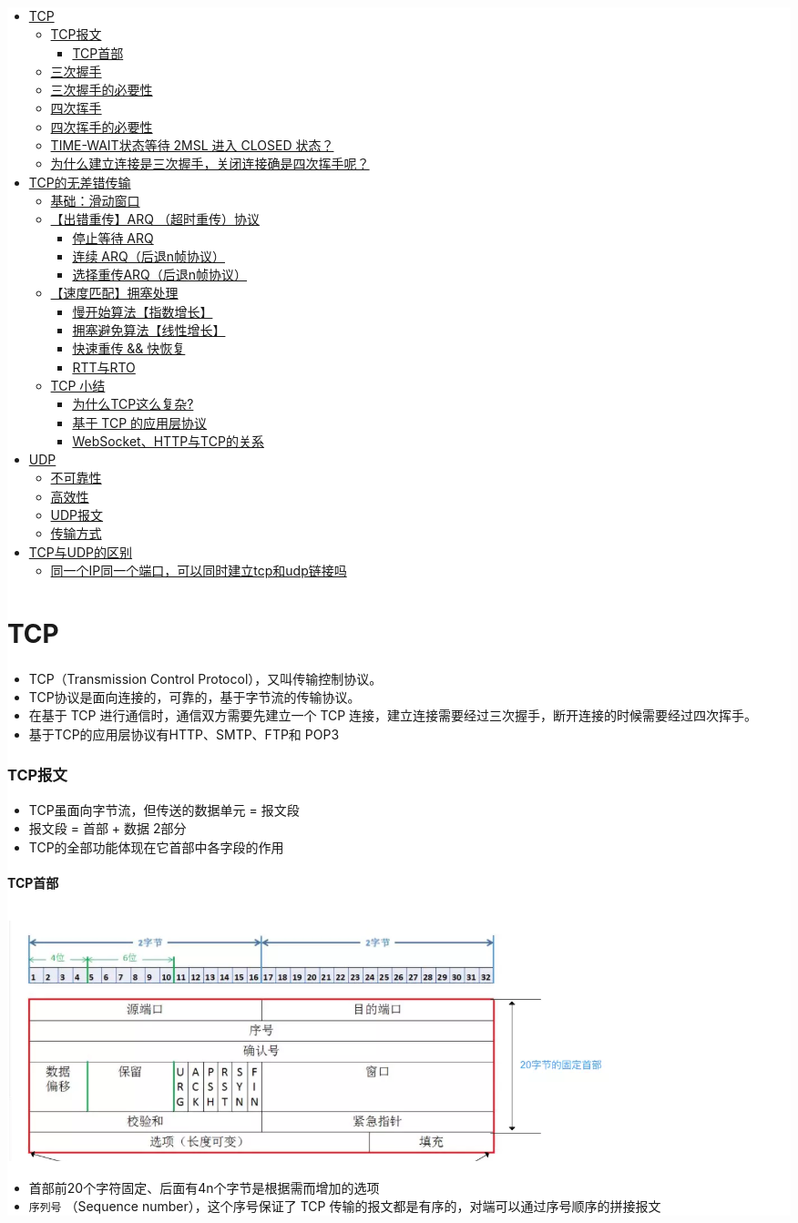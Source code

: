 - [TCP](#tcp)
    - [TCP报文](#tcp报文)
      - [TCP首部](#tcp首部)
    - [三次握手](#三次握手)
    - [三次握手的必要性](#三次握手的必要性)
    - [四次挥手](#四次挥手)
    - [四次挥手的必要性](#四次挥手的必要性)
    - [TIME-WAIT状态等待 2MSL 进入 CLOSED 状态？](#time-wait状态等待-2msl-进入-closed-状态)
    - [为什么建立连接是三次握手，关闭连接确是四次挥手呢？](#为什么建立连接是三次握手关闭连接确是四次挥手呢)
- [TCP的无差错传输](#tcp的无差错传输)
  - [基础：滑动窗口](#基础滑动窗口)
  - [【出错重传】ARQ （超时重传）协议](#出错重传arq-超时重传协议)
    - [停止等待 ARQ](#停止等待-arq)
    - [连续 ARQ（后退n帧协议）](#连续-arq后退n帧协议)
    - [选择重传ARQ（后退n帧协议）](#选择重传arq后退n帧协议)
  - [【速度匹配】拥塞处理](#速度匹配拥塞处理)
    - [慢开始算法【指数增长】](#慢开始算法指数增长)
    - [拥塞避免算法【线性增长】](#拥塞避免算法线性增长)
    - [快速重传 && 快恢复](#快速重传--快恢复)
    - [RTT与RTO](#rtt与rto)
  - [TCP 小结](#tcp-小结)
    - [为什么TCP这么复杂?](#为什么tcp这么复杂)
    - [基于 TCP 的应用层协议](#基于-tcp-的应用层协议)
    - [WebSocket、HTTP与TCP的关系](#websockethttp与tcp的关系)
- [UDP](#udp)
    - [不可靠性](#不可靠性)
    - [高效性](#高效性)
    - [UDP报文](#udp报文)
    - [传输方式](#传输方式)
- [TCP与UDP的区别](#tcp与udp的区别)
  - [同一个IP同一个端口，可以同时建立tcp和udp链接吗](#同一个ip同一个端口可以同时建立tcp和udp链接吗)
# TCP
- TCP（Transmission Control Protocol），又叫传输控制协议。
- TCP协议是面向连接的，可靠的，基于字节流的传输协议。
- 在基于 TCP 进行通信时，通信双方需要先建立一个 TCP 连接，建立连接需要经过三次握手，断开连接的时候需要经过四次挥手。
- 基于TCP的应用层协议有HTTP、SMTP、FTP和 POP3

### TCP报文
- TCP虽面向字节流，但传送的数据单元 = 报文段
- 报文段 = 首部 + 数据 2部分
- TCP的全部功能体现在它首部中各字段的作用
#### TCP首部

![TCP header](../img/TCP.png)
 - 首部前20个字符固定、后面有4n个字节是根据需而增加的选项
 - `序列号` （Sequence number），这个序号保证了 TCP 传输的报文都是有序的，对端可以通过序号顺序的拼接报文
